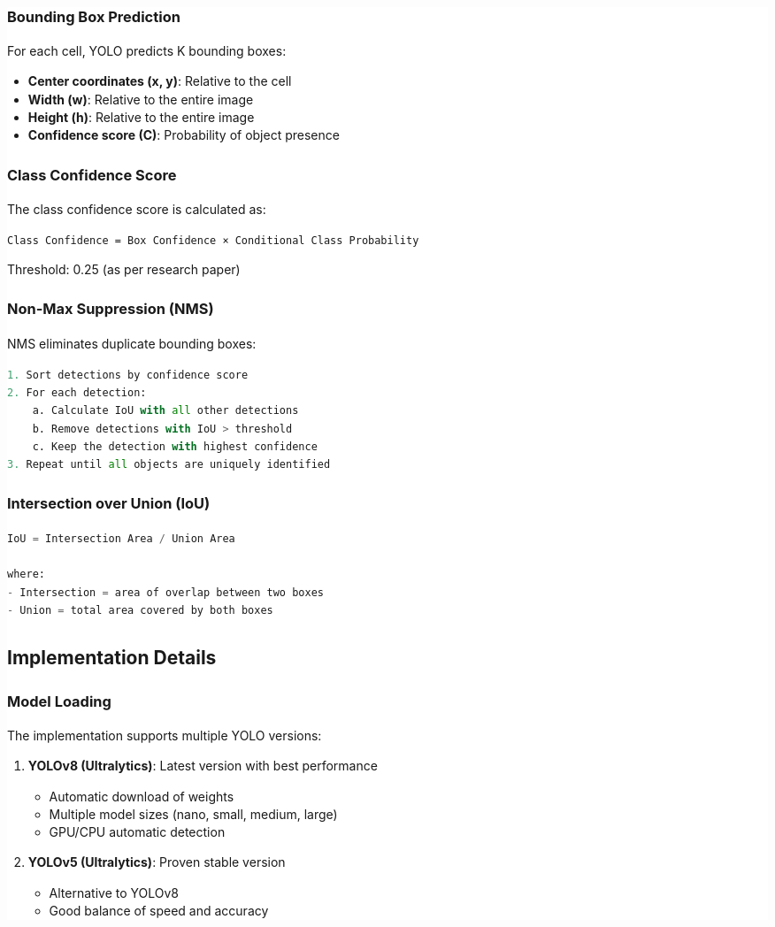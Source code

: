 ### Bounding Box Prediction

For each cell, YOLO predicts K bounding boxes:

- **Center coordinates (x, y)**: Relative to the cell
- **Width (w)**: Relative to the entire image
- **Height (h)**: Relative to the entire image
- **Confidence score (C)**: Probability of object presence

### Class Confidence Score

The class confidence score is calculated as:

```
Class Confidence = Box Confidence × Conditional Class Probability
```

Threshold: 0.25 (as per research paper)

### Non-Max Suppression (NMS)

NMS eliminates duplicate bounding boxes:

```python
1. Sort detections by confidence score
2. For each detection:
    a. Calculate IoU with all other detections
    b. Remove detections with IoU > threshold
    c. Keep the detection with highest confidence
3. Repeat until all objects are uniquely identified
```

### Intersection over Union (IoU)

```python
IoU = Intersection Area / Union Area

where:
- Intersection = area of overlap between two boxes
- Union = total area covered by both boxes
```

## Implementation Details

### Model Loading

The implementation supports multiple YOLO versions:

1. **YOLOv8 (Ultralytics)**: Latest version with best performance
   - Automatic download of weights
   - Multiple model sizes (nano, small, medium, large)
   - GPU/CPU automatic detection

2. **YOLOv5 (Ultralytics)**: Proven stable version
   - Alternative to YOLOv8
   - Good balance of speed and accuracy
